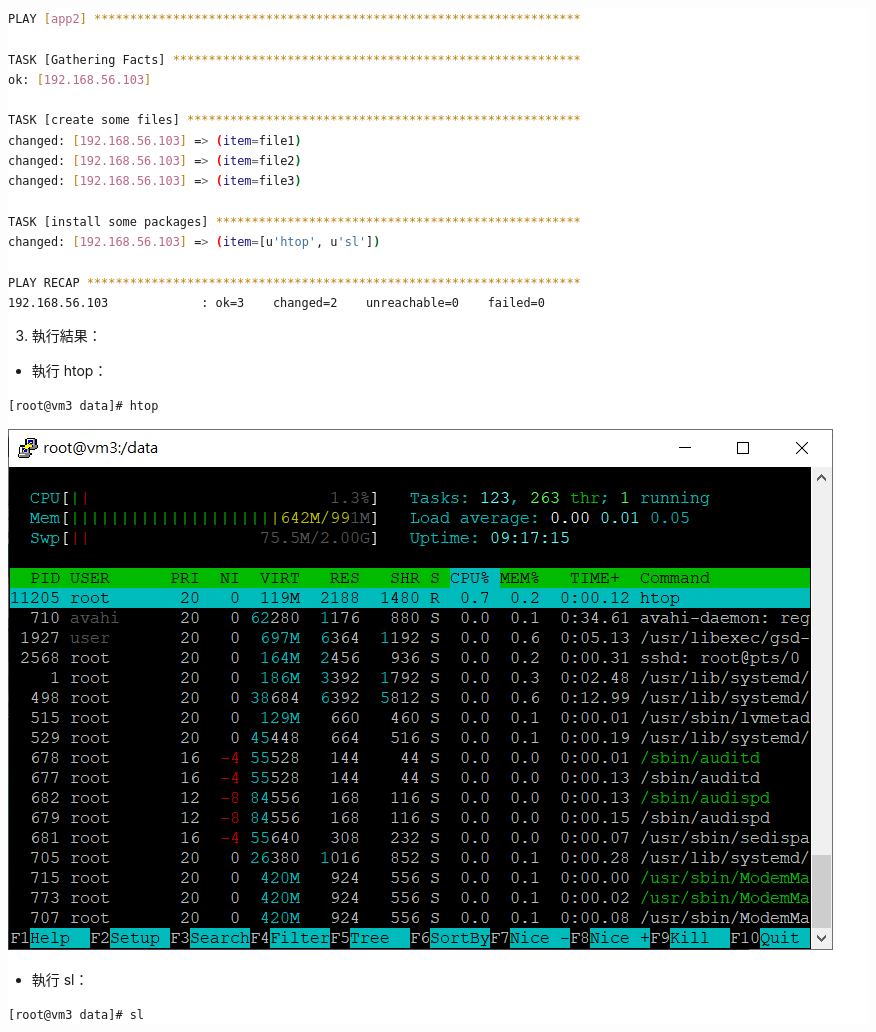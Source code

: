 ```sh
PLAY [app2] ********************************************************************

TASK [Gathering Facts] *********************************************************
ok: [192.168.56.103]

TASK [create some files] *******************************************************
changed: [192.168.56.103] => (item=file1)
changed: [192.168.56.103] => (item=file2)
changed: [192.168.56.103] => (item=file3)

TASK [install some packages] ***************************************************
changed: [192.168.56.103] => (item=[u'htop', u'sl'])

PLAY RECAP *********************************************************************
192.168.56.103             : ok=3    changed=2    unreachable=0    failed=0
```
3. 執行結果：
* 執行 htop：
```sh
[root@vm3 data]# htop
```
![](Image/W10/htop.PNG)

* 執行 sl：
```sh
[root@vm3 data]# sl
```